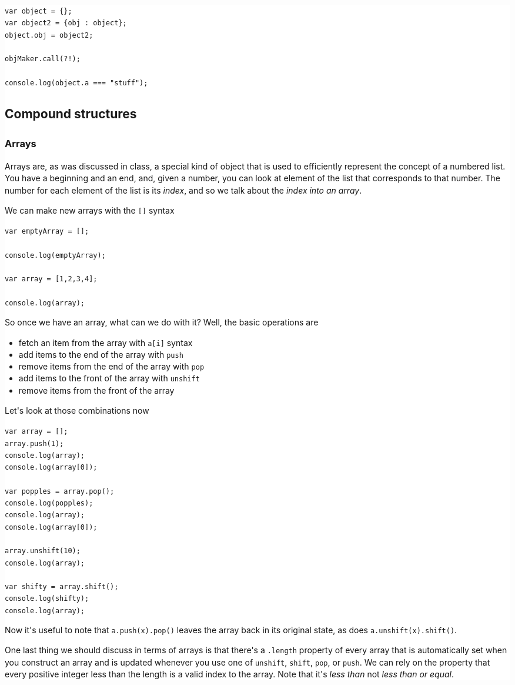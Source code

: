     var object = {};
    var object2 = {obj : object};
    object.obj = object2;
    
    objMaker.call(?!);
    
    console.log(object.a === "stuff");

## Compound structures<a id="sec-1-2" name="sec-1-2"></a>

### Arrays<a id="sec-1-2-1" name="sec-1-2-1"></a>

Arrays are, as was discussed in class, a special kind of object that is used to efficiently represent the concept of a numbered list. You have a beginning and an end, and, given a number, you can look at element of the list that corresponds to that number. The number for each element of the list is its *index*, and so we talk about the *index into an array*. 

We can make new arrays with the `[]` syntax

    var emptyArray = [];
    
    console.log(emptyArray);
    
    var array = [1,2,3,4];
    
    console.log(array);

So once we have an array, what can we do with it? Well, the basic operations are 

-   fetch an item from the array with `a[i]` syntax
-   add items to the end of the array with `push`
-   remove items from the end of the array with `pop`
-   add items to the front of the array with `unshift`
-   remove items from the front of the array

Let's look at those combinations now

    var array = [];
    array.push(1);
    console.log(array);
    console.log(array[0]);
    
    var popples = array.pop();
    console.log(popples);
    console.log(array);
    console.log(array[0]);
    
    array.unshift(10);
    console.log(array);
    
    var shifty = array.shift();
    console.log(shifty);
    console.log(array);

Now it's useful to note that `a.push(x).pop()` leaves the array back in its original state, as does `a.unshift(x).shift()`. 

One last thing we should discuss in terms of arrays is that there's a `.length` property of every array that is automatically set when you construct an array and is updated whenever you use one of `unshift`, `shift`, `pop`, or `push`. We can rely on the property that every positive integer less than the length is a valid index to the array. Note that it's *less than* not *less than or equal*. 
